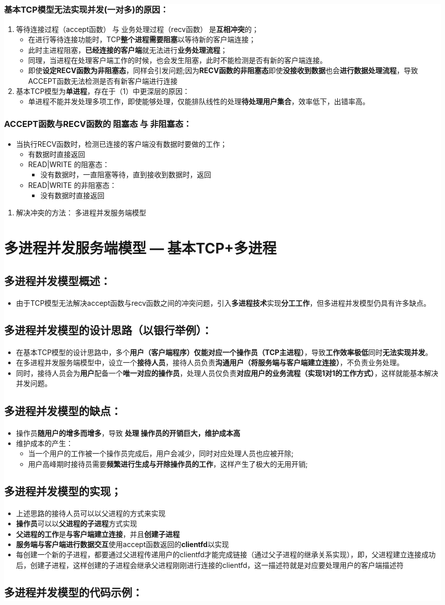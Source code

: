 ### 基本TCP模型无法实现并发(一对多)的原因：

1. 等待连接过程（accept函数） 与 业务处理过程（recv函数） 是**互相冲突**的；
    - 在进行等待连接功能时，TCP**整个进程需要阻塞**以等待新的客户端连接；
    - 此时主进程阻塞，**已经连接的客户端**就无法进行**业务处理流程**；
    - 同理，当进程在处理客户端工作的时候，也会发生阻塞，此时不能检测是否有新的客户端连接。
    - 即使**设定RECV函数为非阻塞态**，同样会引发问题;因为**RECV函数的非阻塞态**即使**没接收到数据**也会**进行数据处理流程**，导致ACCEPT函数无法检测是否有新客户端进行连接
2. 基本TCP模型为**单进程**，存在于（1）中更深层的原因：
    - 单进程不能并发处理多项工作，即使能够处理，仅能排队线性的处理**待处理用户集合**，效率低下，出错率高。

### ACCEPT函数与RECV函数的 阻塞态 与 非阻塞态：

- 当执行RECV函数时，检测已连接的客户端没有数据时要做的工作；
    - 有数据时直接返回
    - READ|WRITE 的阻塞态：
        - 没有数据时，一直阻塞等待，直到接收到数据时，返回
    - READ|WRITE 的非阻塞态：
        - 没有数据时直接返回
1. 解决冲突的方法： 多进程并发服务端模型

# 多进程并发服务端模型 — 基本TCP+多进程

## 多进程并发模型概述：

- 由于TCP模型无法解决accept函数与recv函数之间的冲突问题，引入**多进程技术**实现**分工工作**，但多进程并发模型仍具有许多缺点。

## 多进程并发模型的设计思路（以银行举例）：

- 在基本TCP模型的设计思路中，多个**用户（客户端程序）**仅能对应一个**操作员（TCP主进程）**，导致**工作效率极低**同时**无法实现并发**。
- 在多进程并发服务端模型中，设立一个**接待人员**，接待人员负责**沟通用户（将服务端与客户端建立连接）**，不负责业务处理。
- 同时，接待人员会为**用户**配备一个**唯一对应的操作员**，处理人员仅负责**对应用户的业务流程（实现1对1的工作方式）**，这样就能基本解决并发问题。

## 多进程并发模型的缺点：

- 操作员**随用户的增多而增多**，导致 **处理 操作员的开销巨大，维护成本高**
- 维护成本的产生：
    - 当一个用户的工作被一个操作员完成后，用户会减少，同时对应处理人员也应被开除;
    - 用户高峰期时接待员需要**频繁进行生成与开除操作员的工作**，这样产生了极大的无用开销;

## 多进程并发模型的实现；

- 上述思路的接待人员可以以父进程的方式来实现
- **操作员**可以以**父进程的子进程**方式实现
- **父进程的工作**是**与客户端建立连接**，并且**创建子进程**
- **服务端与客户端进行数据交互**使用accept函数返回的**clientfd**以实现
- 每创建一个新的子进程，都要通过父进程传递用户的clientfd才能完成链接（通过父子进程的继承关系实现），即，父进程建立连接成功后，创建子进程，这样创建的子进程会继承父进程刚刚进行连接的clientfd，这一描述符就是对应要处理用户的客户端描述符

## 多进程并发模型的代码示例：
